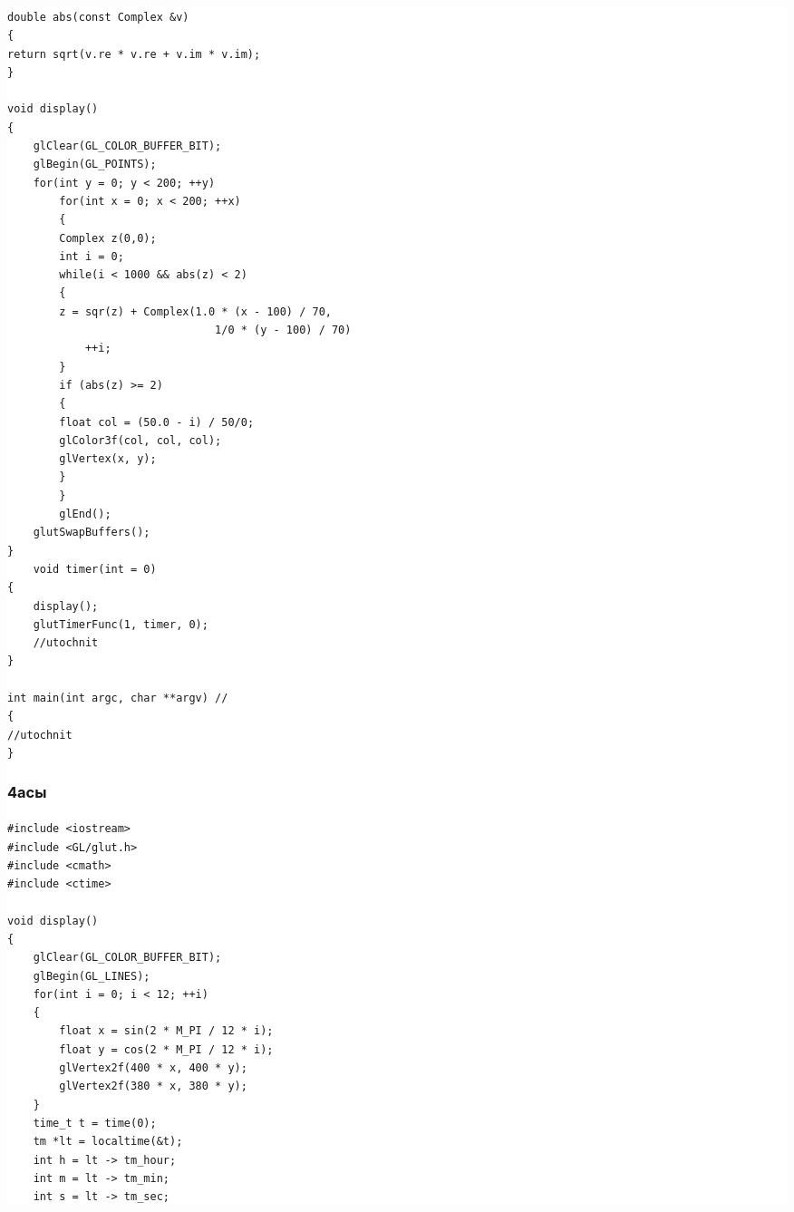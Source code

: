     double abs(const Complex &v)
    {
    return sqrt(v.re * v.re + v.im * v.im);
    }
    
    void display()
    {
    	glClear(GL_COLOR_BUFFER_BIT); 
    	glBegin(GL_POINTS);
    	for(int y = 0; y < 200; ++y)
    		for(int x = 0; x < 200; ++x)
    		{
    		Complex z(0,0);
    		int i = 0;
    		while(i < 1000 && abs(z) < 2)
    		{
    		z = sqr(z) + Complex(1.0 * (x - 100) / 70,
    			                    1/0 * (y - 100) / 70)
    			++i;
    		}
    		if (abs(z) >= 2)
    		{
    		float col = (50.0 - i) / 50/0;
    		glColor3f(col, col, col);
    		glVertex(x, y);
    		}
    		}
    		glEnd();
    	glutSwapBuffers();
    }
    	void timer(int = 0)
    {
    	display();
    	glutTimerFunc(1, timer, 0);
    	//utochnit
    }
    
    int main(int argc, char **argv) // 
    {
    //utochnit
    }
    
### 4асы

    #include <iostream>
    #include <GL/glut.h>
    #include <cmath>
    #include <ctime>
    
    void display()
    {
    	glClear(GL_COLOR_BUFFER_BIT); 
    	glBegin(GL_LINES);
    	for(int i = 0; i < 12; ++i)
    	{
    		float x = sin(2 * M_PI / 12 * i);
    		float y = cos(2 * M_PI / 12 * i);
    		glVertex2f(400 * x, 400 * y);
    		glVertex2f(380 * x, 380 * y);
    	}
    	time_t t = time(0);
    	tm *lt = localtime(&t);
    	int h = lt -> tm_hour;
    	int m = lt -> tm_min;
    	int s = lt -> tm_sec;